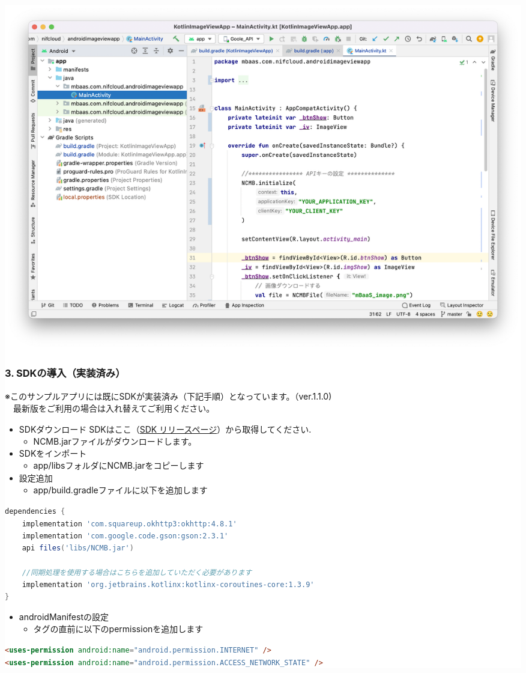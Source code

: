 ![画像9](/readme-img/009.png)

### 3. SDKの導入（実装済み）

※このサンプルアプリには既にSDKが実装済み（下記手順）となっています。（ver.1.1.0)<br>　最新版をご利用の場合は入れ替えてご利用ください。

* SDKダウンロード
SDKはここ（[SDK リリースページ](https://github.com/NIFCLOUD-mbaas/ncmb_kotlin/releases)）から取得してください.
  - NCMB.jarファイルがダウンロードします。
* SDKをインポート
  - app/libsフォルダにNCMB.jarをコピーします
* 設定追加
  - app/build.gradleファイルに以下を追加します
```gradle
dependencies {
    implementation 'com.squareup.okhttp3:okhttp:4.8.1'
    implementation 'com.google.code.gson:gson:2.3.1'
    api files('libs/NCMB.jar')

    //同期処理を使用する場合はこちらを追加していただく必要があります
    implementation 'org.jetbrains.kotlinx:kotlinx-coroutines-core:1.3.9'
}
```
  - androidManifestの設定
    - <application>タグの直前に以下のpermissionを追加します
```html
<uses-permission android:name="android.permission.INTERNET" />
<uses-permission android:name="android.permission.ACCESS_NETWORK_STATE" />
```
